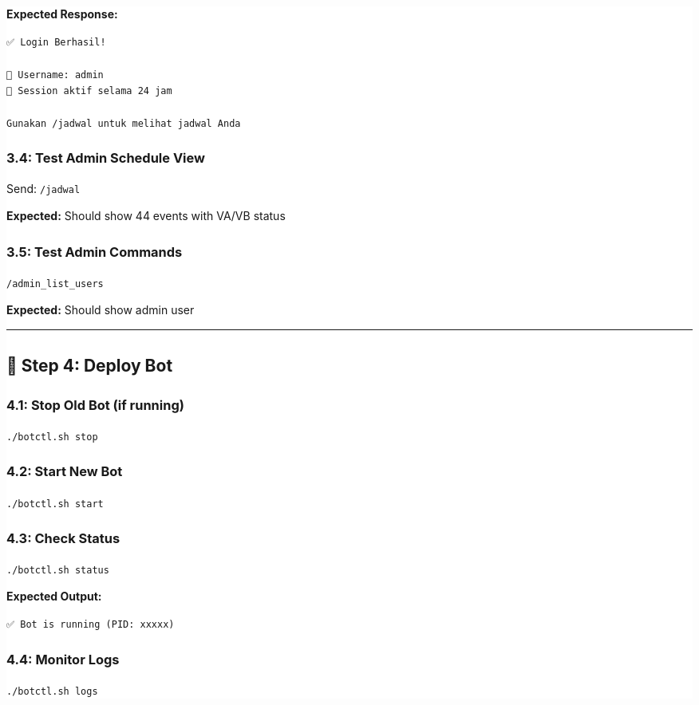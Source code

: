 **Expected Response:**
```
✅ Login Berhasil!

👤 Username: admin
🔑 Session aktif selama 24 jam

Gunakan /jadwal untuk melihat jadwal Anda
```

### 3.4: Test Admin Schedule View

Send: `/jadwal`

**Expected:** Should show 44 events with VA/VB status

### 3.5: Test Admin Commands

```
/admin_list_users
```

**Expected:** Should show admin user

---

## 🚀 Step 4: Deploy Bot

### 4.1: Stop Old Bot (if running)

```bash
./botctl.sh stop
```

### 4.2: Start New Bot

```bash
./botctl.sh start
```

### 4.3: Check Status

```bash
./botctl.sh status
```

**Expected Output:**
```
✅ Bot is running (PID: xxxxx)
```

### 4.4: Monitor Logs

```bash
./botctl.sh logs
```
